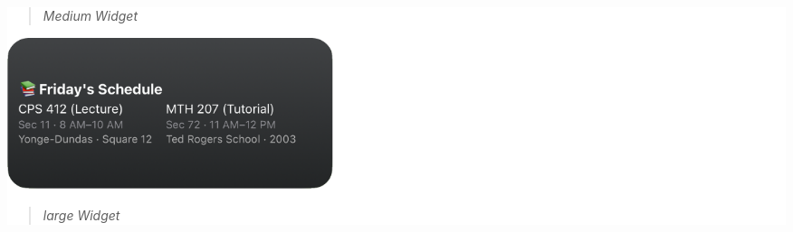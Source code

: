 > _Medium Widget_


<img src="https://raw.githubusercontent.com/rushhiii/Scriptable-IOSWidgets/main/.assets/schedule/schedule_m.png" width="360"/>

> _large Widget_


